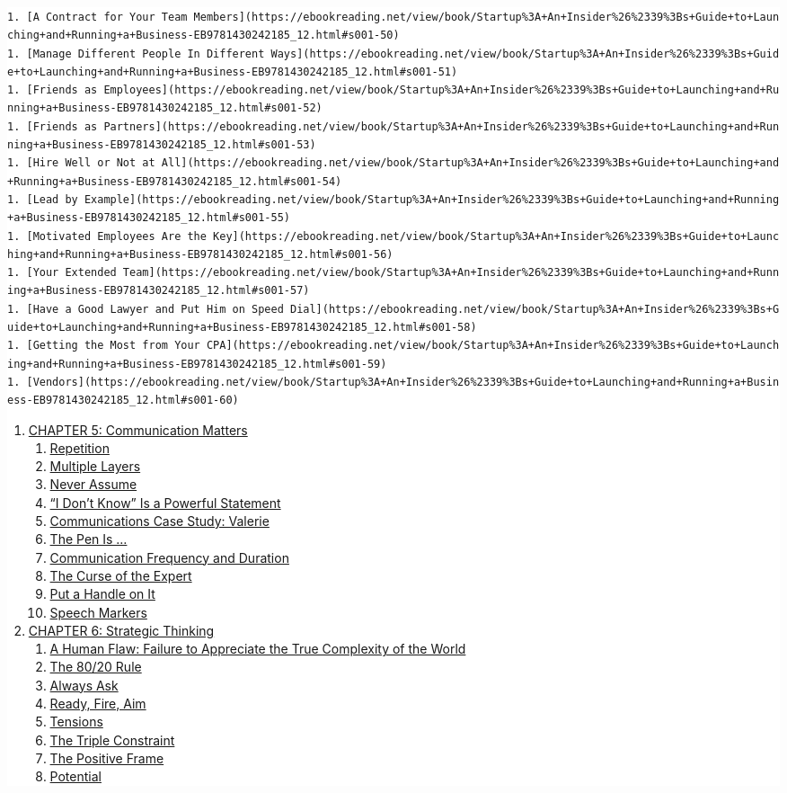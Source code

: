     1. [A Contract for Your Team Members](https://ebookreading.net/view/book/Startup%3A+An+Insider%26%2339%3Bs+Guide+to+Launching+and+Running+a+Business-EB9781430242185_12.html#s001-50)
    1. [Manage Different People In Different Ways](https://ebookreading.net/view/book/Startup%3A+An+Insider%26%2339%3Bs+Guide+to+Launching+and+Running+a+Business-EB9781430242185_12.html#s001-51)
    1. [Friends as Employees](https://ebookreading.net/view/book/Startup%3A+An+Insider%26%2339%3Bs+Guide+to+Launching+and+Running+a+Business-EB9781430242185_12.html#s001-52)
    1. [Friends as Partners](https://ebookreading.net/view/book/Startup%3A+An+Insider%26%2339%3Bs+Guide+to+Launching+and+Running+a+Business-EB9781430242185_12.html#s001-53)
    1. [Hire Well or Not at All](https://ebookreading.net/view/book/Startup%3A+An+Insider%26%2339%3Bs+Guide+to+Launching+and+Running+a+Business-EB9781430242185_12.html#s001-54)
    1. [Lead by Example](https://ebookreading.net/view/book/Startup%3A+An+Insider%26%2339%3Bs+Guide+to+Launching+and+Running+a+Business-EB9781430242185_12.html#s001-55)
    1. [Motivated Employees Are the Key](https://ebookreading.net/view/book/Startup%3A+An+Insider%26%2339%3Bs+Guide+to+Launching+and+Running+a+Business-EB9781430242185_12.html#s001-56)
    1. [Your Extended Team](https://ebookreading.net/view/book/Startup%3A+An+Insider%26%2339%3Bs+Guide+to+Launching+and+Running+a+Business-EB9781430242185_12.html#s001-57)
    1. [Have a Good Lawyer and Put Him on Speed Dial](https://ebookreading.net/view/book/Startup%3A+An+Insider%26%2339%3Bs+Guide+to+Launching+and+Running+a+Business-EB9781430242185_12.html#s001-58)
    1. [Getting the Most from Your CPA](https://ebookreading.net/view/book/Startup%3A+An+Insider%26%2339%3Bs+Guide+to+Launching+and+Running+a+Business-EB9781430242185_12.html#s001-59)
    1. [Vendors](https://ebookreading.net/view/book/Startup%3A+An+Insider%26%2339%3Bs+Guide+to+Launching+and+Running+a+Business-EB9781430242185_12.html#s001-60)
1. [CHAPTER 5: Communication Matters](https://ebookreading.net/view/book/Startup%3A+An+Insider%26%2339%3Bs+Guide+to+Launching+and+Running+a+Business-EB9781430242185_13.html)
    1. [Repetition](https://ebookreading.net/view/book/Startup%3A+An+Insider%26%2339%3Bs+Guide+to+Launching+and+Running+a+Business-EB9781430242185_13.html#s001-61)
    1. [Multiple Layers](https://ebookreading.net/view/book/Startup%3A+An+Insider%26%2339%3Bs+Guide+to+Launching+and+Running+a+Business-EB9781430242185_13.html#s001-62)
    1. [Never Assume](https://ebookreading.net/view/book/Startup%3A+An+Insider%26%2339%3Bs+Guide+to+Launching+and+Running+a+Business-EB9781430242185_13.html#s001-63)
    1. [“I Don’t Know” Is a Powerful Statement](https://ebookreading.net/view/book/Startup%3A+An+Insider%26%2339%3Bs+Guide+to+Launching+and+Running+a+Business-EB9781430242185_13.html#s001-64)
    1. [Communications Case Study: Valerie](https://ebookreading.net/view/book/Startup%3A+An+Insider%26%2339%3Bs+Guide+to+Launching+and+Running+a+Business-EB9781430242185_13.html#s001-65)
    1. [The Pen Is …](https://ebookreading.net/view/book/Startup%3A+An+Insider%26%2339%3Bs+Guide+to+Launching+and+Running+a+Business-EB9781430242185_13.html#s001-66)
    1. [Communication Frequency and Duration](https://ebookreading.net/view/book/Startup%3A+An+Insider%26%2339%3Bs+Guide+to+Launching+and+Running+a+Business-EB9781430242185_13.html#s001-67)
    1. [The Curse of the Expert](https://ebookreading.net/view/book/Startup%3A+An+Insider%26%2339%3Bs+Guide+to+Launching+and+Running+a+Business-EB9781430242185_13.html#s001-68)
    1. [Put a Handle on It](https://ebookreading.net/view/book/Startup%3A+An+Insider%26%2339%3Bs+Guide+to+Launching+and+Running+a+Business-EB9781430242185_13.html#s001-69)
    1. [Speech Markers](https://ebookreading.net/view/book/Startup%3A+An+Insider%26%2339%3Bs+Guide+to+Launching+and+Running+a+Business-EB9781430242185_13.html#s001-70)
1. [CHAPTER 6: Strategic Thinking](https://ebookreading.net/view/book/Startup%3A+An+Insider%26%2339%3Bs+Guide+to+Launching+and+Running+a+Business-EB9781430242185_14.html)
    1. [A Human Flaw: Failure to Appreciate the True Complexity of the World](https://ebookreading.net/view/book/Startup%3A+An+Insider%26%2339%3Bs+Guide+to+Launching+and+Running+a+Business-EB9781430242185_14.html#s001-71)
    1. [The 80/20 Rule](https://ebookreading.net/view/book/Startup%3A+An+Insider%26%2339%3Bs+Guide+to+Launching+and+Running+a+Business-EB9781430242185_14.html#s001-72)
    1. [Always Ask](https://ebookreading.net/view/book/Startup%3A+An+Insider%26%2339%3Bs+Guide+to+Launching+and+Running+a+Business-EB9781430242185_14.html#s001-73)
    1. [Ready, Fire, Aim](https://ebookreading.net/view/book/Startup%3A+An+Insider%26%2339%3Bs+Guide+to+Launching+and+Running+a+Business-EB9781430242185_14.html#s001-74)
    1. [Tensions](https://ebookreading.net/view/book/Startup%3A+An+Insider%26%2339%3Bs+Guide+to+Launching+and+Running+a+Business-EB9781430242185_14.html#s001-75)
    1. [The Triple Constraint](https://ebookreading.net/view/book/Startup%3A+An+Insider%26%2339%3Bs+Guide+to+Launching+and+Running+a+Business-EB9781430242185_14.html#s001-76)
    1. [The Positive Frame](https://ebookreading.net/view/book/Startup%3A+An+Insider%26%2339%3Bs+Guide+to+Launching+and+Running+a+Business-EB9781430242185_14.html#s001-77)
    1. [Potential](https://ebookreading.net/view/book/Startup%3A+An+Insider%26%2339%3Bs+Guide+to+Launching+and+Running+a+Business-EB9781430242185_14.html#s001-78)